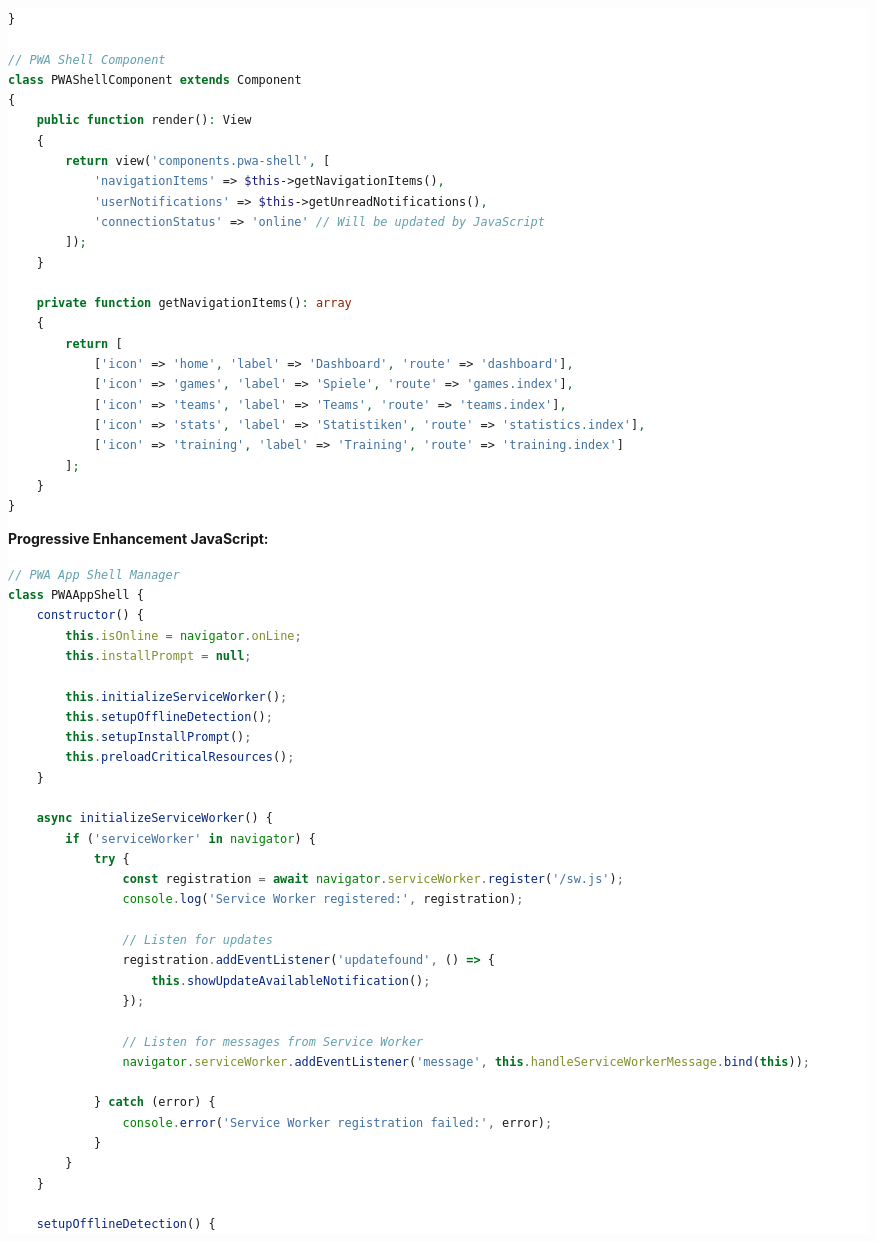 ```php
}

// PWA Shell Component
class PWAShellComponent extends Component
{
    public function render(): View
    {
        return view('components.pwa-shell', [
            'navigationItems' => $this->getNavigationItems(),
            'userNotifications' => $this->getUnreadNotifications(),
            'connectionStatus' => 'online' // Will be updated by JavaScript
        ]);
    }
    
    private function getNavigationItems(): array
    {
        return [
            ['icon' => 'home', 'label' => 'Dashboard', 'route' => 'dashboard'],
            ['icon' => 'games', 'label' => 'Spiele', 'route' => 'games.index'],
            ['icon' => 'teams', 'label' => 'Teams', 'route' => 'teams.index'],
            ['icon' => 'stats', 'label' => 'Statistiken', 'route' => 'statistics.index'],
            ['icon' => 'training', 'label' => 'Training', 'route' => 'training.index']
        ];
    }
}
```

**Progressive Enhancement JavaScript:**

```javascript
// PWA App Shell Manager
class PWAAppShell {
    constructor() {
        this.isOnline = navigator.onLine;
        this.installPrompt = null;
        
        this.initializeServiceWorker();
        this.setupOfflineDetection();
        this.setupInstallPrompt();
        this.preloadCriticalResources();
    }
    
    async initializeServiceWorker() {
        if ('serviceWorker' in navigator) {
            try {
                const registration = await navigator.serviceWorker.register('/sw.js');
                console.log('Service Worker registered:', registration);
                
                // Listen for updates
                registration.addEventListener('updatefound', () => {
                    this.showUpdateAvailableNotification();
                });
                
                // Listen for messages from Service Worker
                navigator.serviceWorker.addEventListener('message', this.handleServiceWorkerMessage.bind(this));
                
            } catch (error) {
                console.error('Service Worker registration failed:', error);
            }
        }
    }
    
    setupOfflineDetection() {
```